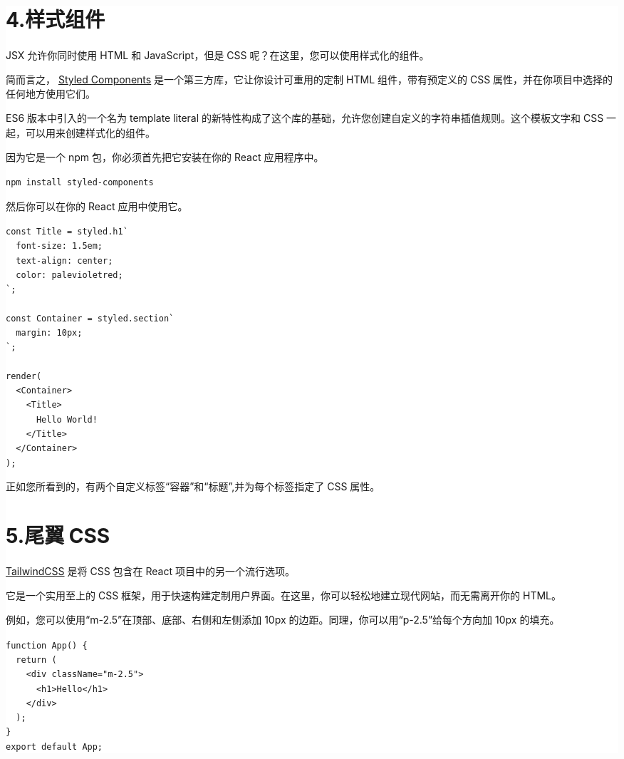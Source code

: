 # 4.样式组件

JSX 允许你同时使用 HTML 和 JavaScript，但是 CSS 呢？在这里，您可以使用样式化的组件。

简而言之， [Styled Components](https://styled-components.com/) 是一个第三方库，它让你设计可重用的定制 HTML 组件，带有预定义的 CSS 属性，并在你项目中选择的任何地方使用它们。

ES6 版本中引入的一个名为 template literal 的新特性构成了这个库的基础，允许您创建自定义的字符串插值规则。这个模板文字和 CSS 一起，可以用来创建样式化的组件。

因为它是一个 npm 包，你必须首先把它安装在你的 React 应用程序中。

```
npm install styled-components
```

然后你可以在你的 React 应用中使用它。

```
const Title = styled.h1`
  font-size: 1.5em;
  text-align: center;
  color: palevioletred;
`;

const Container = styled.section`
  margin: 10px;
`;

render(
  <Container>
    <Title>
      Hello World!
    </Title>
  </Container>
);
```

正如您所看到的，有两个自定义标签“容器”和“标题”,并为每个标签指定了 CSS 属性。

# 5.尾翼 CSS

[TailwindCSS](https://tailwindcss.com/) 是将 CSS 包含在 React 项目中的另一个流行选项。

它是一个实用至上的 CSS 框架，用于快速构建定制用户界面。在这里，你可以轻松地建立现代网站，而无需离开你的 HTML。

例如，您可以使用“m-2.5”在顶部、底部、右侧和左侧添加 10px 的边距。同理，你可以用“p-2.5”给每个方向加 10px 的填充。

```
function App() {
  return (
    <div className="m-2.5">
      <h1>Hello</h1>
    </div>
  );
}
export default App;
```
